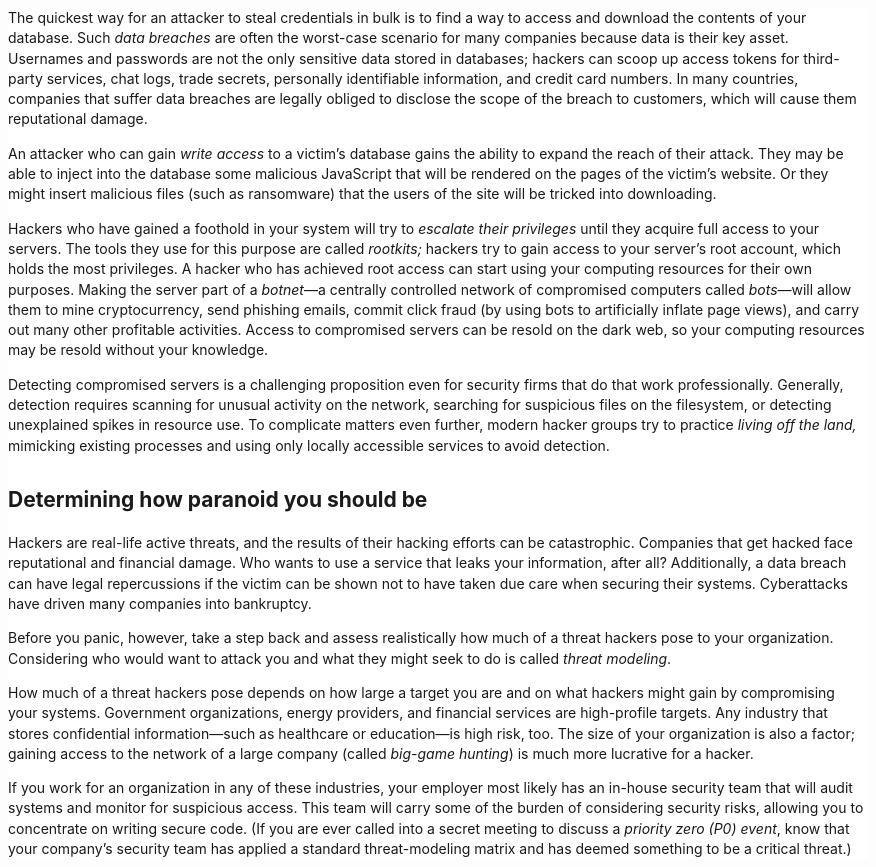 The quickest way for an attacker to steal credentials in bulk is to find a way to access and download the contents of your database. Such *data breaches* are often the worst-case scenario for many companies because data is their key asset. Usernames and passwords are not the only sensitive data stored in databases; hackers can scoop up access tokens for third-party services, chat logs, trade secrets, personally identifiable information, and credit card numbers. In many countries, companies that suffer data breaches are legally obliged to disclose the scope of the breach to customers, which will cause them reputational damage.[](/book/grokking-web-application-security/chapter-1/)[](/book/grokking-web-application-security/chapter-1/)

An attacker who can gain *write* *access* to a victim’s database gains the ability to expand the reach of their attack. They may be able to inject into the database some malicious JavaScript that will be rendered on the pages of the victim’s website. Or they might insert malicious files (such as ransomware) that the users of the site will be tricked into downloading.[](/book/grokking-web-application-security/chapter-1/)

Hackers who have gained a foothold in your system will try to *escalate their privileges* until they acquire full access to your servers. The tools they use for this purpose are called *rootkits;* hackers try to gain access to your server’s root account, which holds the most privileges. A hacker who has achieved root access can start using your computing resources for their own purposes. Making the server part of a *botnet*—a centrally controlled network of compromised computers called *bots*—will allow them to mine cryptocurrency, send phishing emails, commit click fraud (by using bots to artificially inflate page views), and carry out many other profitable activities. Access to compromised servers can be resold on the dark web, so your computing resources may be resold without your knowledge.[](/book/grokking-web-application-security/chapter-1/)[](/book/grokking-web-application-security/chapter-1/)[](/book/grokking-web-application-security/chapter-1/)

Detecting compromised servers is a challenging proposition even for security firms that do that work professionally. Generally, detection requires scanning for unusual activity on the network, searching for suspicious files on the filesystem, or detecting unexplained spikes in resource use. To complicate matters even further, modern hacker groups try to practice *living off the land,* mimicking existing processes and using only locally accessible services to avoid detection.

## Determining how paranoid you should be

Hackers are real-life active threats, and the results of their hacking efforts can be catastrophic. Companies that get hacked face reputational and financial damage. Who wants to use a service that leaks your information, after all? Additionally, a data breach can have legal repercussions if the victim can be shown not to have taken due care when securing their systems. Cyberattacks have driven many companies into bankruptcy.[](/book/grokking-web-application-security/chapter-1/)[](/book/grokking-web-application-security/chapter-1/)

Before you panic, however, take a step back and assess realistically how much of a threat hackers pose to your organization. Considering who would want to attack you and what they might seek to do is called *threat modeling*.

How much of a threat hackers pose depends on how large a target you are and on what hackers might gain by compromising your systems. Government organizations, energy providers, and financial services are high-profile targets. Any industry that stores confidential information—such as healthcare or education—is high risk, too. The size of your organization is also a factor; gaining access to the network of a large company (called *big-game hunting*) is much more lucrative for a hacker.[](/book/grokking-web-application-security/chapter-1/)

If you work for an organization in any of these industries, your employer most likely has an in-house security team that will audit systems and monitor for suspicious access. This team will carry some of the burden of considering security risks, allowing you to concentrate on writing secure code. (If you are ever called into a secret meeting to discuss a *priority zero (P0) event*, know that your company’s security team has applied a standard threat-modeling matrix and has deemed something to be a critical threat.)[](/book/grokking-web-application-security/chapter-1/)[](/book/grokking-web-application-security/chapter-1/)
